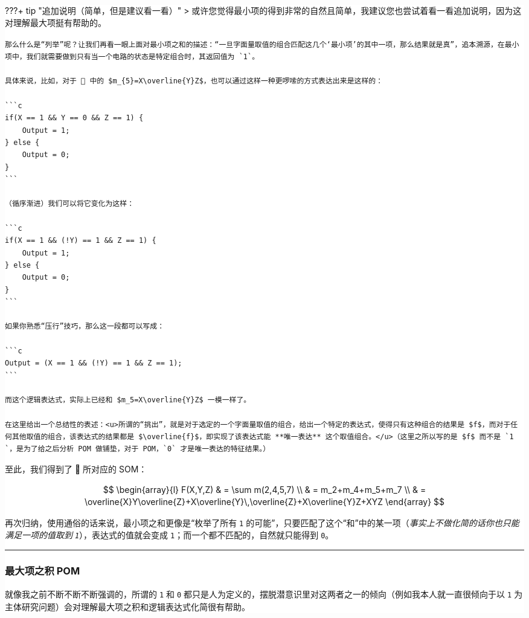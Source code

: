 ???+ tip "追加说明（简单，但是建议看一看）"
    > 或许您觉得最小项的得到非常的自然且简单，我建议您也尝试着看一看追加说明，因为这对理解最大项挺有帮助的。

    那么什么是“列举”呢？让我们再看一眼上面对最小项之和的描述：“一旦字面量取值的组合匹配这几个‘最小项’的其中一项，那么结果就是真”，追本溯源，在最小项中，我们就需要做到只有当一个电路的状态是特定组合时，其返回值为 `1`。
    
    具体来说，比如，对于 🌰 中的 $m_{5}=X\overline{Y}Z$，也可以通过这样一种更啰嗦的方式表达出来是这样的：
    
    ```c
    if(X == 1 && Y == 0 && Z == 1) {
        Output = 1;
    } else {
        Output = 0;
    }
    ```
    
    （循序渐进）我们可以将它变化为这样：
    
    ```c
    if(X == 1 && (!Y) == 1 && Z == 1) {
        Output = 1;
    } else {
        Output = 0;
    }
    ```
    
    如果你熟悉“压行”技巧，那么这一段都可以写成：
    
    ```c
    Output = (X == 1 && (!Y) == 1 && Z == 1);
    ```
    
    而这个逻辑表达式，实际上已经和 $m_5=X\overline{Y}Z$ 一模一样了。
    
    在这里给出一个总结性的表述：<u>所谓的“挑出”，就是对于选定的一个字面量取值的组合，给出一个特定的表达式，使得只有这种组合的结果是 $f$，而对于任何其他取值的组合，该表达式的结果都是 $\overline{f}$，即实现了该表达式能 **唯一表达** 这个取值组合。</u>（这里之所以写的是 $f$ 而不是 `1`，是为了给之后分析 POM 做铺垫，对于 POM，`0` 才是唯一表达的特征结果。）

至此，我们得到了 🌰 所对应的 SOM：

$$
\begin{array}{l}
    F(X,Y,Z)
    & = \sum m(2,4,5,7) \\
    & = m_2+m_4+m_5+m_7 \\
    & = \overline{X}Y\overline{Z}+X\overline{Y}\,\overline{Z}+X\overline{Y}Z+XYZ
\end{array}
$$

再次归纳，使用通俗的话来说，最小项之和更像是“枚举了所有 `1` 的可能”，只要匹配了这个“和”中的某一项（*事实上不做化简的话你也只能满足一项的值取到 `1`*），表达式的值就会变成 `1`；而一个都不匹配的，自然就只能得到 `0`。

---

### 最大项之积 POM

就像我之前不断不断不断强调的，所谓的 `1` 和 `0` 都只是人为定义的，摆脱潜意识里对这两者之一的倾向（例如我本人就一直很倾向于以 `1` 为主体研究问题）会对理解最大项之积和逻辑表达式化简很有帮助。
